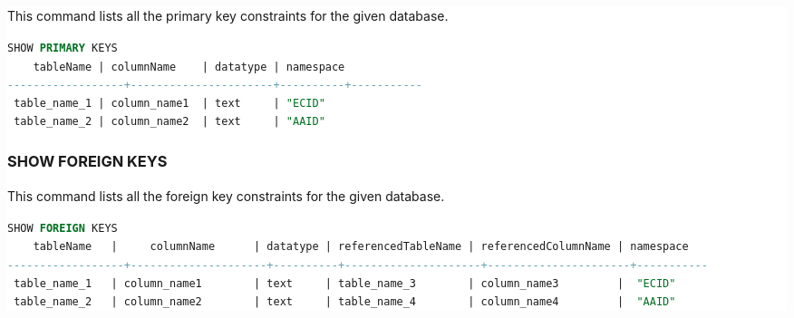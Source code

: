 This command lists all the primary key constraints for the given database.

```sql
SHOW PRIMARY KEYS
    tableName | columnName    | datatype | namespace
------------------+----------------------+----------+-----------
 table_name_1 | column_name1  | text     | "ECID"
 table_name_2 | column_name2  | text     | "AAID"
```


### SHOW FOREIGN KEYS

This command lists all the foreign key constraints for the given database.

```sql
SHOW FOREIGN KEYS
    tableName   |     columnName      | datatype | referencedTableName | referencedColumnName | namespace 
------------------+---------------------+----------+---------------------+----------------------+-----------
 table_name_1   | column_name1        | text     | table_name_3        | column_name3         |  "ECID"
 table_name_2   | column_name2        | text     | table_name_4        | column_name4         |  "AAID"

```
